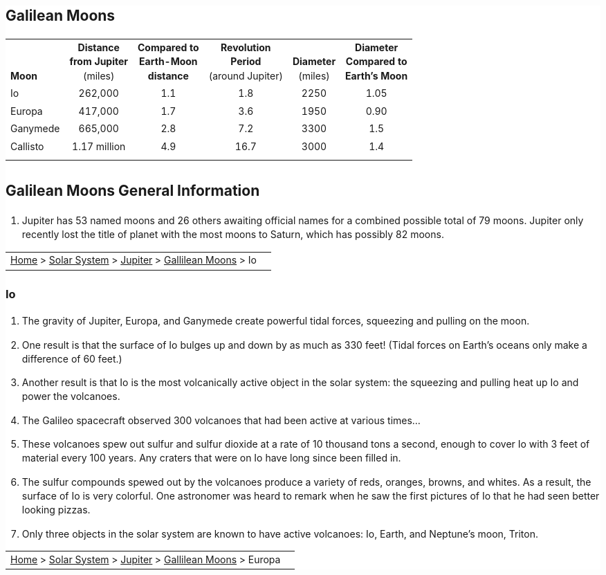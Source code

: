 ## Galilean Moons

|  |  |  |  |  |  |
|---|:--:|:--:|:--:|:--:|:--:|
|<br/><br/>**Moon**|**Distance<br/>from Jupiter**<br/>(miles)|**Compared to<br/>Earth-Moon<br/>distance**|**Revolution<br/>Period**<br/>(around Jupiter)|<br/>**Diameter**<br/>(miles)|**Diameter<br/>Compared to<br/>Earth’s Moon**|
|Io|262,000|1.1|1.8|2250|1.05|
|Europa|417,000|1.7|3.6|1950|0.90|
|Ganymede|665,000|2.8|7.2|3300|1.5|
|Callisto|1.17 million|4.9|	16.7|3000|1.4|
|  |  |  |  |  |  |

## Galilean Moons General Information

1.	Jupiter has 53 named moons and 26 others awaiting official names for a combined possible total of 79 moons.  Jupiter only recently lost the title of planet with the most moons to Saturn, which has possibly 82 moons.

|    |    |
|:---|---:|
|[Home](/notes/#object-notes) > [Solar System](/notes/#solar-system) > [Jupiter](#jupiter) > [Gallilean Moons](#galilean-moons) > Io |  |

### Io

1.	The gravity of Jupiter, Europa, and Ganymede create powerful tidal forces, squeezing and pulling on the moon.

2.	One result is that the surface of Io bulges up and down by as much as 330 feet!  (Tidal forces on Earth’s oceans only make a difference of 60 feet.)

3.	Another result is that Io is the most volcanically active object in the solar system: the squeezing and pulling heat up Io and power the volcanoes.

4.	The Galileo spacecraft observed 300 volcanoes that had been active at various times…

5.	These volcanoes spew out sulfur and sulfur dioxide at a rate of 10 thousand tons a second, enough to cover Io with 3 feet of material every 100 years.  Any craters that were on Io have long since been filled in.

6.	The sulfur compounds spewed out by the volcanoes produce a variety of reds, oranges, browns, and whites.  As a result, the surface of Io is very colorful.  One astronomer was heard to remark when he saw the first pictures of Io that he had seen better looking pizzas.

7.	Only three objects in the solar system are known to have active volcanoes: Io, Earth, and Neptune’s moon, Triton.

|    |    |
|:---|---:|
|[Home](/notes/#object-notes) > [Solar System](/notes/#solar-system) > [Jupiter](#jupiter) > [Gallilean Moons](#galilean-moons) > Europa |  |
